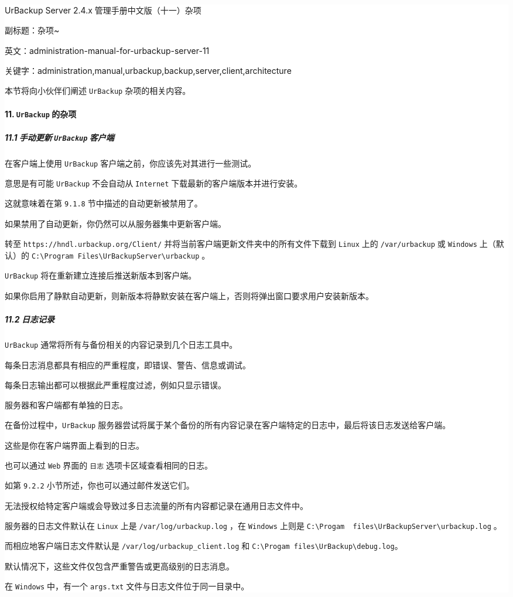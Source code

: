 UrBackup Server 2.4.x 管理手册中文版（十一）杂项

副标题：杂项~

英文：administration-manual-for-urbackup-server-11

关键字：administration,manual,urbackup,backup,server,client,architecture



 本节将向小伙伴们阐述 `UrBackup` 杂项的相关内容。 



#### 11. `UrBackup` 的杂项

##### 11.1 手动更新 `UrBackup` 客户端

在客户端上使用 `UrBackup` 客户端之前，你应该先对其进行一些测试。

意思是有可能 `UrBackup` 不会自动从 `Internet` 下载最新的客户端版本并进行安装。

这就意味着在第 `9.1.8` 节中描述的自动更新被禁用了。

如果禁用了自动更新，你仍然可以从服务器集中更新客户端。

转至 `https://hndl.urbackup.org/Client/` 并将当前客户端更新文件夹中的所有文件下载到 `Linux` 上的  `/var/urbackup` 或 `Windows` 上（默认）的 `C:\Program Files\UrBackupServer\urbackup` 。

`UrBackup` 将在重新建立连接后推送新版本到客户端。

如果你启用了静默自动更新，则新版本将静默安装在客户端上，否则将弹出窗口要求用户安装新版本。 



##### 11.2 日志记录

`UrBackup` 通常将所有与备份相关的内容记录到几个日志工具中。

每条日志消息都具有相应的严重程度，即错误、警告、信息或调试。

每条日志输出都可以根据此严重程度过滤，例如只显示错误。

服务器和客户端都有单独的日志。

在备份过程中，`UrBackup` 服务器尝试将属于某个备份的所有内容记录在客户端特定的日志中，最后将该日志发送给客户端。

这些是你在客户端界面上看到的日志。

也可以通过 `Web` 界面的 `日志` 选项卡区域查看相同的日志。

如第 `9.2.2` 小节所述，你也可以通过邮件发送它们。



无法授权给特定客户端或会导致过多日志流量的所有内容都记录在通用日志文件中。 

服务器的日志文件默认在 `Linux` 上是 `/var/log/urbackup.log` ，在 `Windows` 上则是 `C:\Progam  files\UrBackupServer\urbackup.log` 。

而相应地客户端日志文件默认是 `/var/log/urbackup_client.log` 和 `C:\Progam files\UrBackup\debug.log`。

默认情况下，这些文件仅包含严重警告或更高级别的日志消息。

在 `Windows` 中，有一个 `args.txt` 文件与日志文件位于同一目录中。
